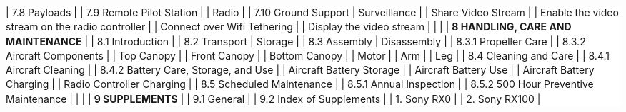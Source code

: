 | 7.8 Payloads                                                    |
| 7.9 Remote Pilot Station                                        |
|          Radio                                                  |
| 7.10 Ground Support \| Surveillance                             |
|          Share Video Stream                                     |
|          Enable the video stream on the radio controller        |
|          Connect over Wifi Tethering                            |
|          Display the video stream                               |
|                                                                 |
| **8 HANDLING, CARE AND MAINTENANCE**                            |
| 8.1 Introduction                                                |
| 8.2 Transport \| Storage                                        |
| 8.3 Assembly \| Disassembly                                     |
| 8.3.1 Propeller Care                                            |
| 8.3.2 Aircraft Components                                       |
|          Top Canopy                                             |
|          Front Canopy                                           |
|          Bottom Canopy                                          |
|          Motor                                                  |
|          Arm                                                    |
|          Leg                                                    |
| 8.4 Cleaning and Care                                           |
| 8.4.1 Aircraft Cleaning                                         |
| 8.4.2 Battery Care, Storage, and Use                            |
|          Aircraft Battery Storage                               |
|          Aircraft Battery Use                                   |
|          Aircraft Battery Charging                              |
|          Radio Controller Charging                              |
| 8.5 Scheduled Maintenance                                       |
| 8.5.1 Annual Inspection                                         |
| 8.5.2 500 Hour Preventive Maintenance                           |
|                                                                 |
| **9 SUPPLEMENTS**                                               |
| 9.1 General                                                     |
| 9.2 Index of Supplements                                        |
|          1. Sony RX0                                            |
|          2. Sony RX100                                          |